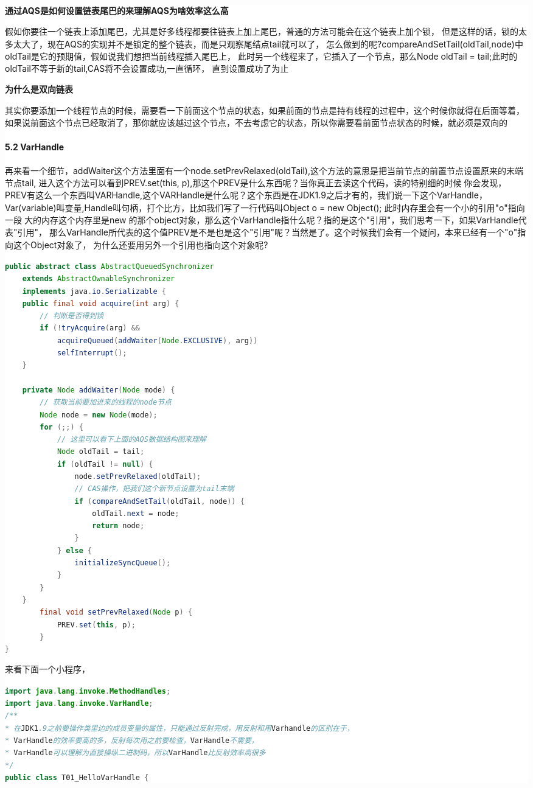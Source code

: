 **通过AQS是如何设置链表尾巴的来理解AQS为啥效率这么高**

假如你要往一个链表上添加尾巴，尤其是好多线程都要往链表上加上尾巴，普通的方法可能会在这个链表上加个锁，
但是这样的话，锁的太多太大了，现在AQS的实现并不是锁定的整个链表，而是只观察尾结点tail就可以了，
怎么做到的呢?compareAndSetTail(oldTail,node)中oldTail是它的预期值，假如说我们想把当前线程插入尾巴上，
此时另一个线程来了，它插入了一个节点，那么Node oldTail = tail;此时的oldTail不等于新的tail,CAS将不会设置成功,一直循环，
直到设置成功了为止

**为什么是双向链表**

其实你要添加一个线程节点的时候，需要看一下前面这个节点的状态，如果前面的节点是持有线程的过程中，这个时候你就得在后面等着，
如果说前面这个节点已经取消了，那你就应该越过这个节点，不去考虑它的状态，所以你需要看前面节点状态的时候，就必须是双向的

#### 5.2 VarHandle

再来看一个细节，addWaiter这个方法里面有一个node.setPrevRelaxed(oldTail),这个方法的意思是把当前节点的前置节点设置原来的末端节点tail,
进入这个方法可以看到PREV.set(this, p),那这个PREV是什么东西呢？当你真正去读这个代码，读的特别细的时候
你会发现，PREV有这么一个东西叫VARHandle,这个VARHandle是什么呢？这个东西是在JDK1.9之后才有的，我们说一下这个VarHandle，
Var(variable)叫变量,Handle叫句柄，打个比方，比如我们写了一行代码叫Object o = new Object(); 此时内存里会有一个小的引用"o"指向一段
大的内存这个内存里是new 的那个object对象，那么这个VarHandle指什么呢？指的是这个"引用"，我们思考一下，如果VarHandle代表"引用"，
那么VarHandle所代表的这个值PREV是不是也是这个"引用"呢？当然是了。这个时候我们会有一个疑问，本来已经有一个"o"指向这个Object对象了，
为什么还要用另外一个引用也指向这个对象呢?
```java
public abstract class AbstractQueuedSynchronizer
    extends AbstractOwnableSynchronizer
    implements java.io.Serializable {
    public final void acquire(int arg) {
        // 判断是否得到锁 
        if (!tryAcquire(arg) &&
            acquireQueued(addWaiter(Node.EXCLUSIVE), arg))
            selfInterrupt();
    }

    private Node addWaiter(Node mode) {
        // 获取当前要加进来的线程的node节点
        Node node = new Node(mode);
        for (;;) {
            // 这里可以看下上面的AQS数据结构图来理解
            Node oldTail = tail;
            if (oldTail != null) {
                node.setPrevRelaxed(oldTail);
                // CAS操作，把我们这个新节点设置为tail末端
                if (compareAndSetTail(oldTail, node)) {
                    oldTail.next = node;
                    return node;
                }
            } else {
                initializeSyncQueue();
            }
        }
    }
        final void setPrevRelaxed(Node p) {
            PREV.set(this, p);
        }
}
```
来看下面一个小程序，
```java
import java.lang.invoke.MethodHandles;
import java.lang.invoke.VarHandle;
/**
* 在JDK1.9之前要操作类里边的成员变量的属性，只能通过反射完成，用反射和用Varhandle的区别在于，
* VarHandle的效率要高的多，反射每次用之前要检查，VarHandle不需要，
* VarHandle可以理解为直接操纵二进制码，所以VarHandle比反射效率高很多
*/
public class T01_HelloVarHandle {
```
